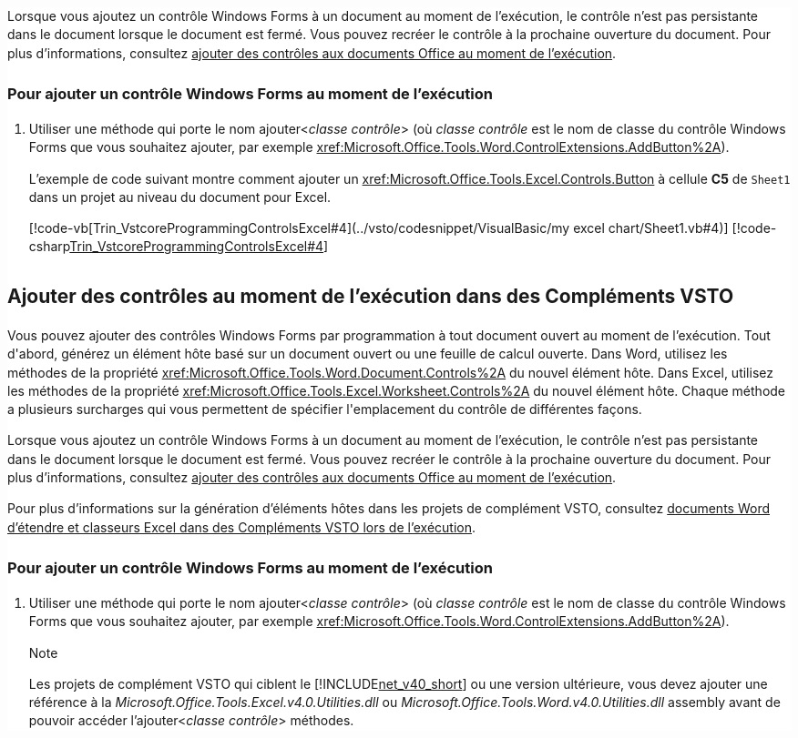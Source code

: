  Lorsque vous ajoutez un contrôle Windows Forms à un document au moment de l’exécution, le contrôle n’est pas persistante dans le document lorsque le document est fermé. Vous pouvez recréer le contrôle à la prochaine ouverture du document. Pour plus d’informations, consultez [ajouter des contrôles aux documents Office au moment de l’exécution](../vsto/adding-controls-to-office-documents-at-run-time.md).  
  
### <a name="to-add-a-windows-forms-control-at-runtime"></a>Pour ajouter un contrôle Windows Forms au moment de l’exécution  
  
1.  Utiliser une méthode qui porte le nom ajouter\<*classe contrôle*> (où *classe contrôle* est le nom de classe du contrôle Windows Forms que vous souhaitez ajouter, par exemple <xref:Microsoft.Office.Tools.Word.ControlExtensions.AddButton%2A>).  
  
     L’exemple de code suivant montre comment ajouter un <xref:Microsoft.Office.Tools.Excel.Controls.Button> à cellule **C5** de `Sheet1` dans un projet au niveau du document pour Excel.  
  
     [!code-vb[Trin_VstcoreProgrammingControlsExcel#4](../vsto/codesnippet/VisualBasic/my excel chart/Sheet1.vb#4)]
     [!code-csharp[Trin_VstcoreProgrammingControlsExcel#4](../vsto/codesnippet/CSharp/Trin_VstcoreProgrammingControlsExcelCS/Sheet1.cs#4)]  
  
##  <a name="runtimeaddin"></a> Ajouter des contrôles au moment de l’exécution dans des Compléments VSTO  
 Vous pouvez ajouter des contrôles Windows Forms par programmation à tout document ouvert au moment de l’exécution. Tout d'abord, générez un élément hôte basé sur un document ouvert ou une feuille de calcul ouverte. Dans Word, utilisez les méthodes de la propriété <xref:Microsoft.Office.Tools.Word.Document.Controls%2A> du nouvel élément hôte. Dans Excel, utilisez les méthodes de la propriété <xref:Microsoft.Office.Tools.Excel.Worksheet.Controls%2A> du nouvel élément hôte. Chaque méthode a plusieurs surcharges qui vous permettent de spécifier l'emplacement du contrôle de différentes façons.  
  
 Lorsque vous ajoutez un contrôle Windows Forms à un document au moment de l’exécution, le contrôle n’est pas persistante dans le document lorsque le document est fermé. Vous pouvez recréer le contrôle à la prochaine ouverture du document. Pour plus d’informations, consultez [ajouter des contrôles aux documents Office au moment de l’exécution](../vsto/adding-controls-to-office-documents-at-run-time.md).  
  
 Pour plus d’informations sur la génération d’éléments hôtes dans les projets de complément VSTO, consultez [documents Word d’étendre et classeurs Excel dans des Compléments VSTO lors de l’exécution](../vsto/extending-word-documents-and-excel-workbooks-in-vsto-add-ins-at-run-time.md).  
  
### <a name="to-add-a-windows-forms-control-at-runtime"></a>Pour ajouter un contrôle Windows Forms au moment de l’exécution  
  
1.  Utiliser une méthode qui porte le nom ajouter\<*classe contrôle*> (où *classe contrôle* est le nom de classe du contrôle Windows Forms que vous souhaitez ajouter, par exemple <xref:Microsoft.Office.Tools.Word.ControlExtensions.AddButton%2A>).  
  
    > [!NOTE]  
    >  Les projets de complément VSTO qui ciblent le [!INCLUDE[net_v40_short](../sharepoint/includes/net-v40-short-md.md)] ou une version ultérieure, vous devez ajouter une référence à la *Microsoft.Office.Tools.Excel.v4.0.Utilities.dll* ou *Microsoft.Office.Tools.Word.v4.0.Utilities.dll* assembly avant de pouvoir accéder l’ajouter\<*classe contrôle*> méthodes.  
  